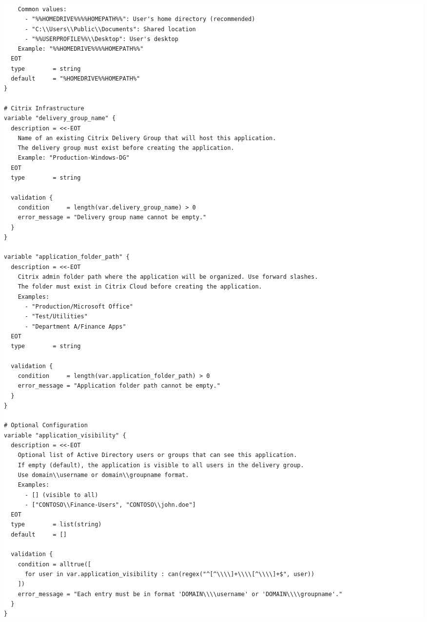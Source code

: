 ```hcl
    Common values:
      - "%%HOMEDRIVE%%%%HOMEPATH%%": User's home directory (recommended)
      - "C:\\Users\\Public\\Documents": Shared location
      - "%%USERPROFILE%%\\Desktop": User's desktop
    Example: "%%HOMEDRIVE%%%%HOMEPATH%%"
  EOT
  type        = string
  default     = "%HOMEDRIVE%%HOMEPATH%"
}

# Citrix Infrastructure
variable "delivery_group_name" {
  description = <<-EOT
    Name of an existing Citrix Delivery Group that will host this application.
    The delivery group must exist before creating the application.
    Example: "Production-Windows-DG"
  EOT
  type        = string

  validation {
    condition     = length(var.delivery_group_name) > 0
    error_message = "Delivery group name cannot be empty."
  }
}

variable "application_folder_path" {
  description = <<-EOT
    Citrix admin folder path where the application will be organized. Use forward slashes.
    The folder must exist in Citrix Cloud before creating the application.
    Examples:
      - "Production/Microsoft Office"
      - "Test/Utilities"
      - "Department A/Finance Apps"
  EOT
  type        = string

  validation {
    condition     = length(var.application_folder_path) > 0
    error_message = "Application folder path cannot be empty."
  }
}

# Optional Configuration
variable "application_visibility" {
  description = <<-EOT
    Optional list of Active Directory users or groups that can see this application.
    If empty (default), the application is visible to all users in the delivery group.
    Use domain\\username or domain\\groupname format.
    Examples:
      - [] (visible to all)
      - ["CONTOSO\\Finance-Users", "CONTOSO\\john.doe"]
  EOT
  type        = list(string)
  default     = []

  validation {
    condition = alltrue([
      for user in var.application_visibility : can(regex("^[^\\\\]+\\\\[^\\\\]+$", user))
    ])
    error_message = "Each entry must be in format 'DOMAIN\\\\username' or 'DOMAIN\\\\groupname'."
  }
}

```